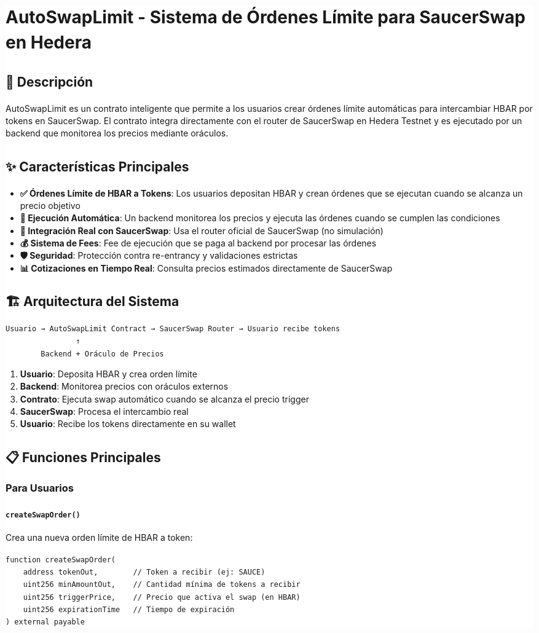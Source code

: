 # AutoSwapLimit - Sistema de Órdenes Límite para SaucerSwap en Hedera

## 🎯 Descripción

AutoSwapLimit es un contrato inteligente que permite a los usuarios crear órdenes límite automáticas para intercambiar HBAR por tokens en SaucerSwap. El contrato integra directamente con el router de SaucerSwap en Hedera Testnet y es ejecutado por un backend que monitorea los precios mediante oráculos.

## ✨ Características Principales

- **✅ Órdenes Límite de HBAR a Tokens**: Los usuarios depositan HBAR y crean órdenes que se ejecutan cuando se alcanza un precio objetivo
- **🤖 Ejecución Automática**: Un backend monitorea los precios y ejecuta las órdenes cuando se cumplen las condiciones
- **🔗 Integración Real con SaucerSwap**: Usa el router oficial de SaucerSwap (no simulación)
- **💰 Sistema de Fees**: Fee de ejecución que se paga al backend por procesar las órdenes
- **🛡️ Seguridad**: Protección contra re-entrancy y validaciones estrictas
- **📊 Cotizaciones en Tiempo Real**: Consulta precios estimados directamente de SaucerSwap

## 🏗️ Arquitectura del Sistema

```
Usuario → AutoSwapLimit Contract → SaucerSwap Router → Usuario recibe tokens
                ↑
        Backend + Oráculo de Precios
```

1. **Usuario**: Deposita HBAR y crea orden límite
2. **Backend**: Monitorea precios con oráculos externos 
3. **Contrato**: Ejecuta swap automático cuando se alcanza el precio trigger
4. **SaucerSwap**: Procesa el intercambio real
5. **Usuario**: Recibe los tokens directamente en su wallet

## 📋 Funciones Principales

### Para Usuarios

#### `createSwapOrder()`
Crea una nueva orden límite de HBAR a token:
```solidity
function createSwapOrder(
    address tokenOut,        // Token a recibir (ej: SAUCE)
    uint256 minAmountOut,    // Cantidad mínima de tokens a recibir
    uint256 triggerPrice,    // Precio que activa el swap (en HBAR)
    uint256 expirationTime   // Tiempo de expiración
) external payable
```
